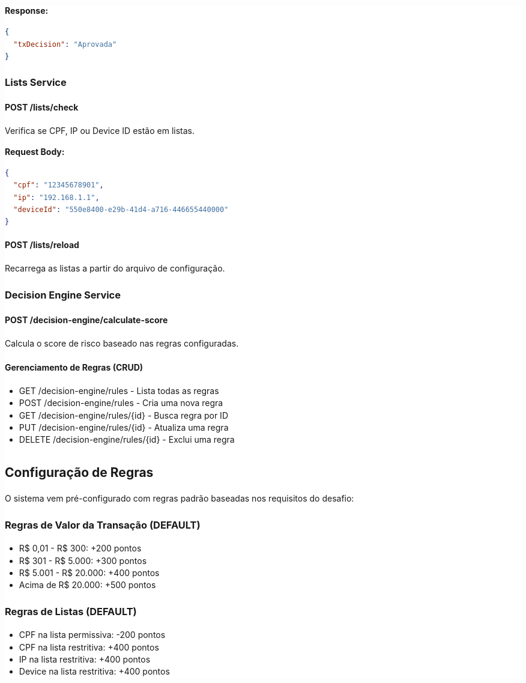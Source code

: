 **Response:**
```json
{
  "txDecision": "Aprovada"
}
```

### Lists Service

#### POST /lists/check
Verifica se CPF, IP ou Device ID estão em listas.

**Request Body:**
```json
{
  "cpf": "12345678901",
  "ip": "192.168.1.1",
  "deviceId": "550e8400-e29b-41d4-a716-446655440000"
}
```

#### POST /lists/reload
Recarrega as listas a partir do arquivo de configuração.

### Decision Engine Service

#### POST /decision-engine/calculate-score
Calcula o score de risco baseado nas regras configuradas.

#### Gerenciamento de Regras (CRUD)
- GET /decision-engine/rules - Lista todas as regras
- POST /decision-engine/rules - Cria uma nova regra
- GET /decision-engine/rules/{id} - Busca regra por ID
- PUT /decision-engine/rules/{id} - Atualiza uma regra
- DELETE /decision-engine/rules/{id} - Exclui uma regra

## Configuração de Regras

O sistema vem pré-configurado com regras padrão baseadas nos requisitos do desafio:

### Regras de Valor da Transação (DEFAULT)
- R$ 0,01 - R$ 300: +200 pontos
- R$ 301 - R$ 5.000: +300 pontos
- R$ 5.001 - R$ 20.000: +400 pontos
- Acima de R$ 20.000: +500 pontos

### Regras de Listas (DEFAULT)
- CPF na lista permissiva: -200 pontos
- CPF na lista restritiva: +400 pontos
- IP na lista restritiva: +400 pontos
- Device na lista restritiva: +400 pontos
